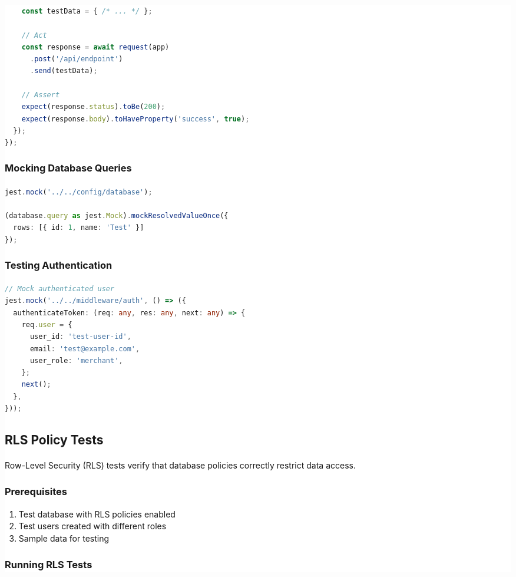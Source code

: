 ```typescript
    const testData = { /* ... */ };

    // Act
    const response = await request(app)
      .post('/api/endpoint')
      .send(testData);

    // Assert
    expect(response.status).toBe(200);
    expect(response.body).toHaveProperty('success', true);
  });
});
```

### Mocking Database Queries

```typescript
jest.mock('../../config/database');

(database.query as jest.Mock).mockResolvedValueOnce({
  rows: [{ id: 1, name: 'Test' }]
});
```

### Testing Authentication

```typescript
// Mock authenticated user
jest.mock('../../middleware/auth', () => ({
  authenticateToken: (req: any, res: any, next: any) => {
    req.user = {
      user_id: 'test-user-id',
      email: 'test@example.com',
      user_role: 'merchant',
    };
    next();
  },
}));
```

## RLS Policy Tests

Row-Level Security (RLS) tests verify that database policies correctly restrict data access.

### Prerequisites

1. Test database with RLS policies enabled
2. Test users created with different roles
3. Sample data for testing

### Running RLS Tests
